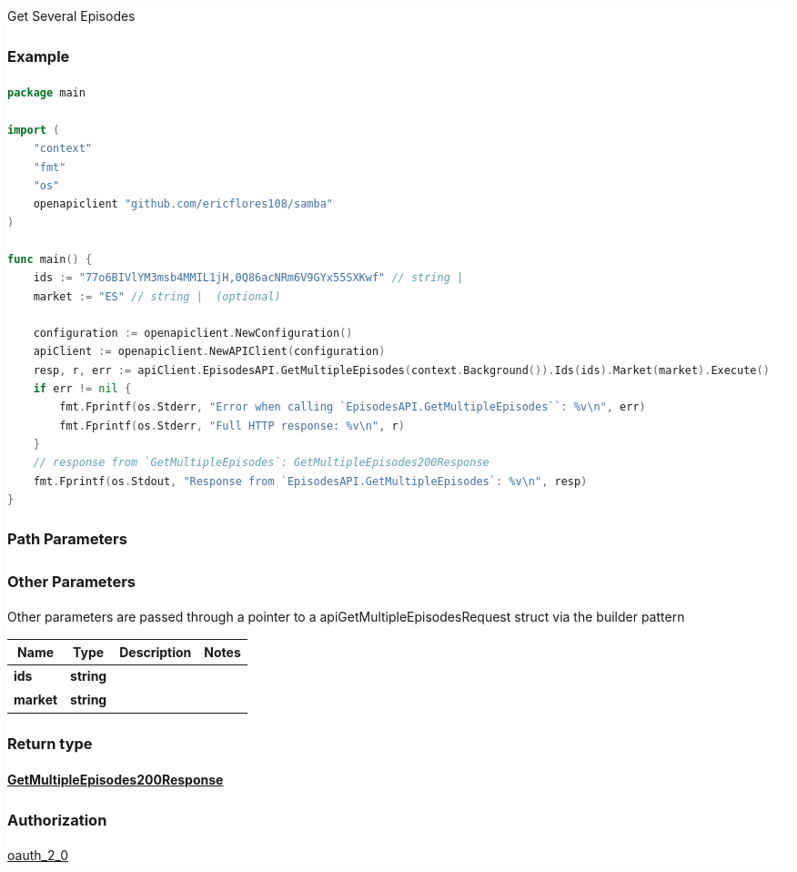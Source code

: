 Get Several Episodes 



### Example

```go
package main

import (
	"context"
	"fmt"
	"os"
	openapiclient "github.com/ericflores108/samba"
)

func main() {
	ids := "77o6BIVlYM3msb4MMIL1jH,0Q86acNRm6V9GYx55SXKwf" // string | 
	market := "ES" // string |  (optional)

	configuration := openapiclient.NewConfiguration()
	apiClient := openapiclient.NewAPIClient(configuration)
	resp, r, err := apiClient.EpisodesAPI.GetMultipleEpisodes(context.Background()).Ids(ids).Market(market).Execute()
	if err != nil {
		fmt.Fprintf(os.Stderr, "Error when calling `EpisodesAPI.GetMultipleEpisodes``: %v\n", err)
		fmt.Fprintf(os.Stderr, "Full HTTP response: %v\n", r)
	}
	// response from `GetMultipleEpisodes`: GetMultipleEpisodes200Response
	fmt.Fprintf(os.Stdout, "Response from `EpisodesAPI.GetMultipleEpisodes`: %v\n", resp)
}
```

### Path Parameters



### Other Parameters

Other parameters are passed through a pointer to a apiGetMultipleEpisodesRequest struct via the builder pattern


Name | Type | Description  | Notes
------------- | ------------- | ------------- | -------------
 **ids** | **string** |  | 
 **market** | **string** |  | 

### Return type

[**GetMultipleEpisodes200Response**](GetMultipleEpisodes200Response.md)

### Authorization

[oauth_2_0](../README.md#oauth_2_0)

